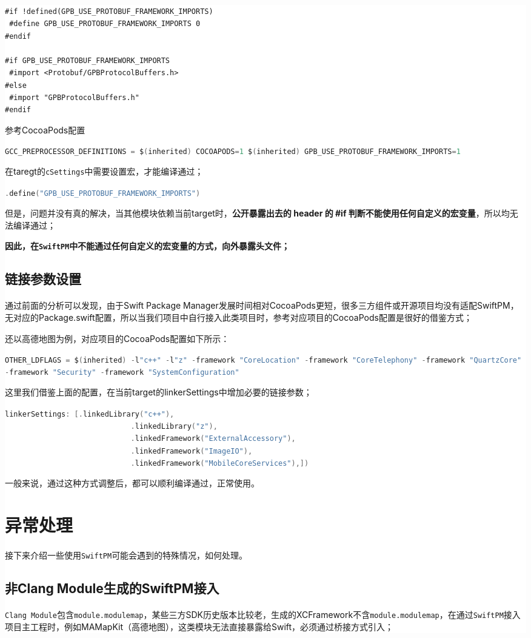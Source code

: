 ```objc
#if !defined(GPB_USE_PROTOBUF_FRAMEWORK_IMPORTS)
 #define GPB_USE_PROTOBUF_FRAMEWORK_IMPORTS 0
#endif

#if GPB_USE_PROTOBUF_FRAMEWORK_IMPORTS
 #import <Protobuf/GPBProtocolBuffers.h>
#else
 #import "GPBProtocolBuffers.h"
#endif
```
参考CocoaPods配置
```swift
GCC_PREPROCESSOR_DEFINITIONS = $(inherited) COCOAPODS=1 $(inherited) GPB_USE_PROTOBUF_FRAMEWORK_IMPORTS=1
```
在taregt的`cSettings`中需要设置宏，才能编译通过；
```swift
.define("GPB_USE_PROTOBUF_FRAMEWORK_IMPORTS")
```
但是，问题并没有真的解决，当其他模块依赖当前target时，**公开暴露出去的 header 的 #if 判断不能使用任何自定义的宏变量**，所以均无法编译通过；

**因此，在`SwiftPM`中不能通过任何自定义的宏变量的方式，向外暴露头文件；**


## 链接参数设置

通过前面的分析可以发现，由于Swift Package Manager发展时间相对CocoaPods更短，很多三方组件或开源项目均没有适配SwiftPM，无对应的Package.swift配置，所以当我们项目中自行接入此类项目时，参考对应项目的CocoaPods配置是很好的借鉴方式；

还以高德地图为例，对应项目的CocoaPods配置如下所示：
```swift
OTHER_LDFLAGS = $(inherited) -l"c++" -l"z" -framework "CoreLocation" -framework "CoreTelephony" -framework "QuartzCore" -framework "Security" -framework "SystemConfiguration"
```
这里我们借鉴上面的配置，在当前target的linkerSettings中增加必要的链接参数；
```swift
linkerSettings: [.linkedLibrary("c++"),
                             .linkedLibrary("z"),
                             .linkedFramework("ExternalAccessory"),
                             .linkedFramework("ImageIO"),
                             .linkedFramework("MobileCoreServices"),])
```
一般来说，通过这种方式调整后，都可以顺利编译通过，正常使用。

# 异常处理

接下来介绍一些使用`SwiftPM`可能会遇到的特殊情况，如何处理。
## 非Clang Module生成的SwiftPM接入

`Clang Module`包含`module.modulemap`，某些三方SDK历史版本比较老，生成的XCFramework不含`module.modulemap`，在通过`SwiftPM`接入项目主工程时，例如MAMapKit（高德地图），这类模块无法直接暴露给Swift，必须通过桥接方式引入；
